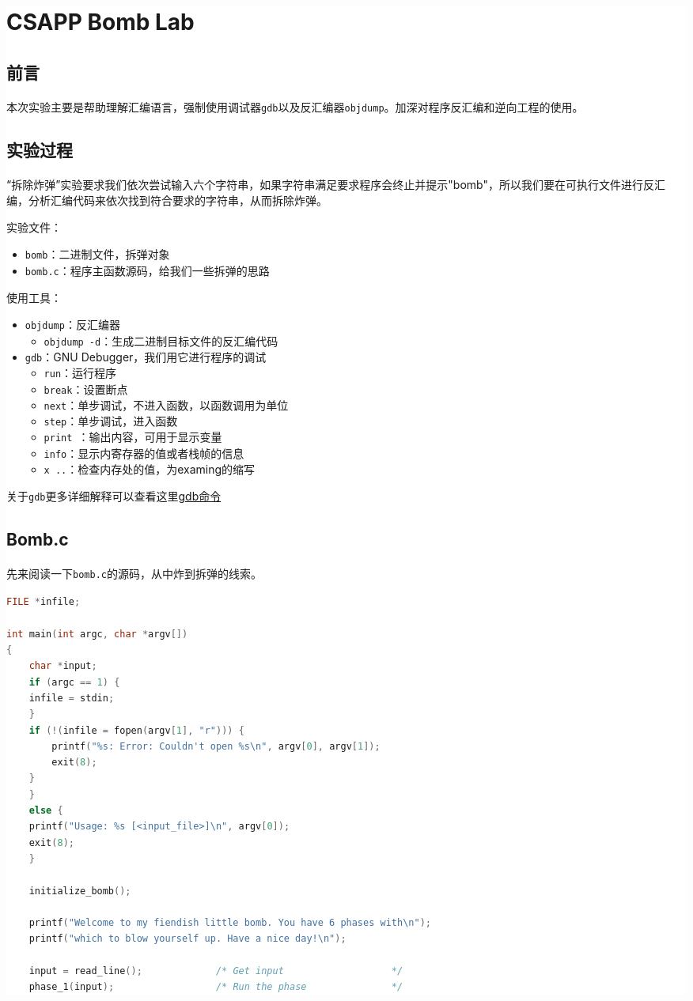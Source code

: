 # CSAPP Bomb Lab



## 前言

本次实验主要是帮助理解汇编语言，强制使用调试器`gdb`以及反汇编器`objdump`。加深对程序反汇编和逆向工程的使用。



## 实验过程

“拆除炸弹”实验要求我们依次尝试输入六个字符串，如果字符串满足要求程序会终止并提示"bomb"，所以我们要在可执行文件进行反汇编，分析汇编代码来依次找到符合要求的字符串，从而拆除炸弹。



实验文件：

- `bomb`：二进制文件，拆弹对象
- `bomb.c`：程序主函数源码，给我们一些拆弹的思路

使用工具：

- `objdump`：反汇编器 
  - `objdump -d`：生成二进制目标文件的反汇编代码
- `gdb`：GNU Debugger，我们用它进行程序的调试
  - `run`：运行程序
  - `break`：设置断点
  - `next`：单步调试，不进入函数，以函数调用为单位
  - `step`：单步调试，进入函数
  - `print `：输出内容，可用于显示变量
  - `info`：显示内寄存器的值或者栈帧的信息
  - `x ..`：检查内存处的值，为examing的缩写

关于`gdb`更多详细解释可以查看这里[gdb命令](https://man.linuxde.net/gdb)



## Bomb.c

先来阅读一下`bomb.c`的源码，从中炸到拆弹的线索。

```c
FILE *infile;

int main(int argc, char *argv[])
{
    char *input;
    if (argc == 1) {  
	infile = stdin;
    } 
	if (!(infile = fopen(argv[1], "r"))) {
	    printf("%s: Error: Couldn't open %s\n", argv[0], argv[1]);
	    exit(8);
	}
    }
    else {
	printf("Usage: %s [<input_file>]\n", argv[0]);
	exit(8);
    }
    
    initialize_bomb();

    printf("Welcome to my fiendish little bomb. You have 6 phases with\n");
    printf("which to blow yourself up. Have a nice day!\n");

    input = read_line();             /* Get input                   */
    phase_1(input);                  /* Run the phase               */
```